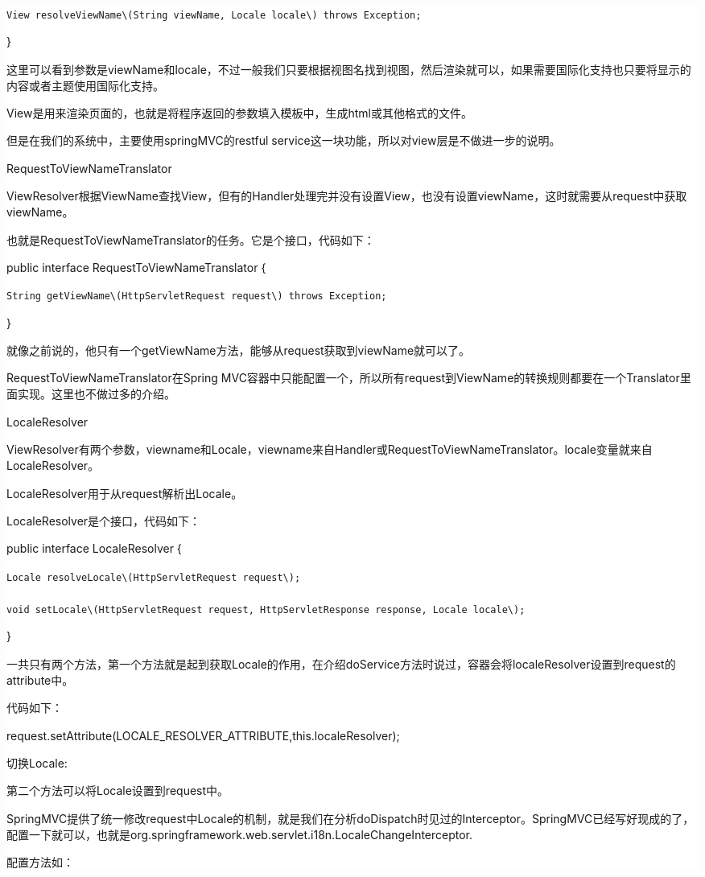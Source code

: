 ```
View resolveViewName\(String viewName, Locale locale\) throws Exception;
```

}

这里可以看到参数是viewName和locale，不过一般我们只要根据视图名找到视图，然后渲染就可以，如果需要国际化支持也只要将显示的内容或者主题使用国际化支持。

View是用来渲染页面的，也就是将程序返回的参数填入模板中，生成html或其他格式的文件。

但是在我们的系统中，主要使用springMVC的restful service这一块功能，所以对view层是不做进一步的说明。

RequestToViewNameTranslator

ViewResolver根据ViewName查找View，但有的Handler处理完并没有设置View，也没有设置viewName，这时就需要从request中获取viewName。

也就是RequestToViewNameTranslator的任务。它是个接口，代码如下：

public interface RequestToViewNameTranslator {

```
String getViewName\(HttpServletRequest request\) throws Exception;
```

}

就像之前说的，他只有一个getViewName方法，能够从request获取到viewName就可以了。

RequestToViewNameTranslator在Spring MVC容器中只能配置一个，所以所有request到ViewName的转换规则都要在一个Translator里面实现。这里也不做过多的介绍。

LocaleResolver

ViewResolver有两个参数，viewname和Locale，viewname来自Handler或RequestToViewNameTranslator。locale变量就来自LocaleResolver。

LocaleResolver用于从request解析出Locale。

LocaleResolver是个接口，代码如下：

public interface LocaleResolver {

```
Locale resolveLocale\(HttpServletRequest request\);

void setLocale\(HttpServletRequest request, HttpServletResponse response, Locale locale\);
```

}

一共只有两个方法，第一个方法就是起到获取Locale的作用，在介绍doService方法时说过，容器会将localeResolver设置到request的attribute中。

代码如下：

request.setAttribute\(LOCALE\_RESOLVER\_ATTRIBUTE,this.localeResolver\);

切换Locale:

第二个方法可以将Locale设置到request中。

SpringMVC提供了统一修改request中Locale的机制，就是我们在分析doDispatch时见过的Interceptor。SpringMVC已经写好现成的了，配置一下就可以，也就是org.springframework.web.servlet.i18n.LocaleChangeInterceptor.

配置方法如：
